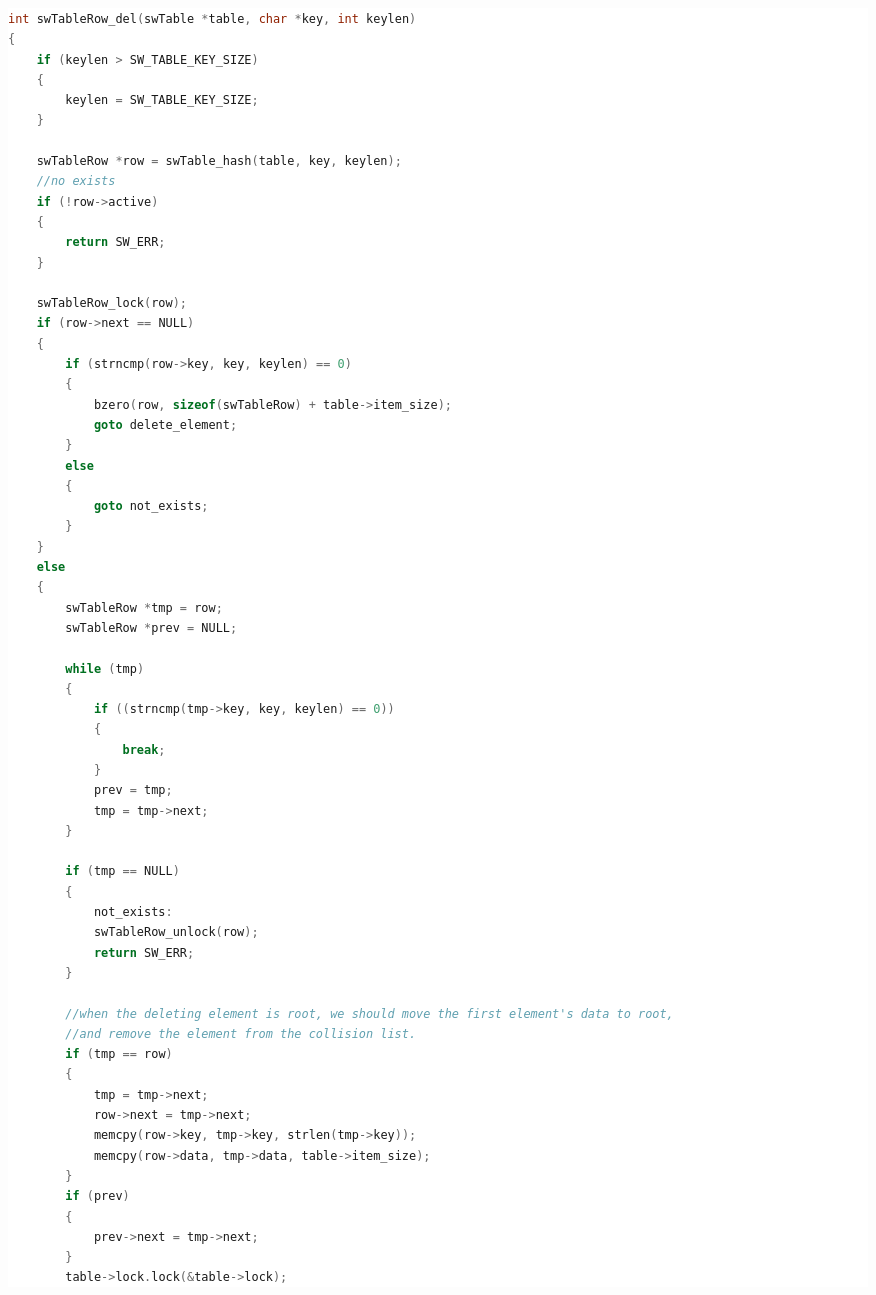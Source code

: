 ```c
int swTableRow_del(swTable *table, char *key, int keylen)
{
    if (keylen > SW_TABLE_KEY_SIZE)
    {
        keylen = SW_TABLE_KEY_SIZE;
    }

    swTableRow *row = swTable_hash(table, key, keylen);
    //no exists
    if (!row->active)
    {
        return SW_ERR;
    }

    swTableRow_lock(row);
    if (row->next == NULL)
    {
        if (strncmp(row->key, key, keylen) == 0)
        {
            bzero(row, sizeof(swTableRow) + table->item_size);
            goto delete_element;
        }
        else
        {
            goto not_exists;
        }
    }
    else
    {
        swTableRow *tmp = row;
        swTableRow *prev = NULL;

        while (tmp)
        {
            if ((strncmp(tmp->key, key, keylen) == 0))
            {
                break;
            }
            prev = tmp;
            tmp = tmp->next;
        }

        if (tmp == NULL)
        {
            not_exists:
            swTableRow_unlock(row);
            return SW_ERR;
        }

        //when the deleting element is root, we should move the first element's data to root,
        //and remove the element from the collision list.
        if (tmp == row)
        {
            tmp = tmp->next;
            row->next = tmp->next;
            memcpy(row->key, tmp->key, strlen(tmp->key));
            memcpy(row->data, tmp->data, table->item_size);
        }
        if (prev)
        {
            prev->next = tmp->next;
        }
        table->lock.lock(&table->lock);
```